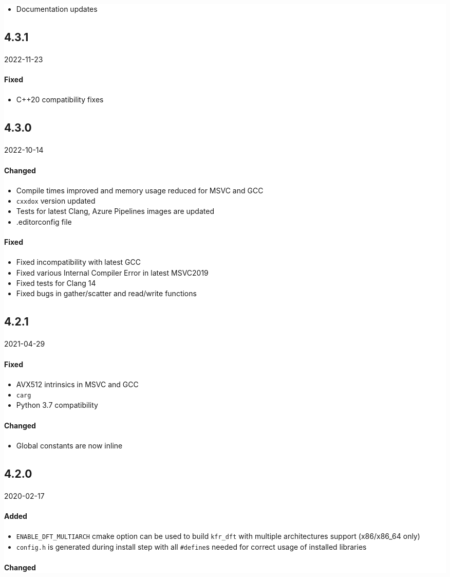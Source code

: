 - Documentation updates

## 4.3.1

2022-11-23

#### Fixed

- C++20 compatibility fixes

## 4.3.0

2022-10-14

#### Changed
* Compile times improved and memory usage reduced for MSVC and GCC
* `cxxdox` version updated
* Tests for latest Clang, Azure Pipelines images are updated
* .editorconfig file

#### Fixed
* Fixed incompatibility with latest GCC
* Fixed various Internal Compiler Error in latest MSVC2019
* Fixed tests for Clang 14
* Fixed bugs in gather/scatter and read/write functions

## 4.2.1

2021-04-29

#### Fixed

- AVX512 intrinsics in MSVC and GCC
- `carg`
- Python 3.7 compatibility

#### Changed

- Global constants are now inline

## 4.2.0

2020-02-17

#### Added

- `ENABLE_DFT_MULTIARCH` cmake option can be used to build `kfr_dft` with multiple architectures support (x86/x86_64 only)
- `config.h` is generated during install step with all `#define`s needed for correct usage of installed libraries

#### Changed
